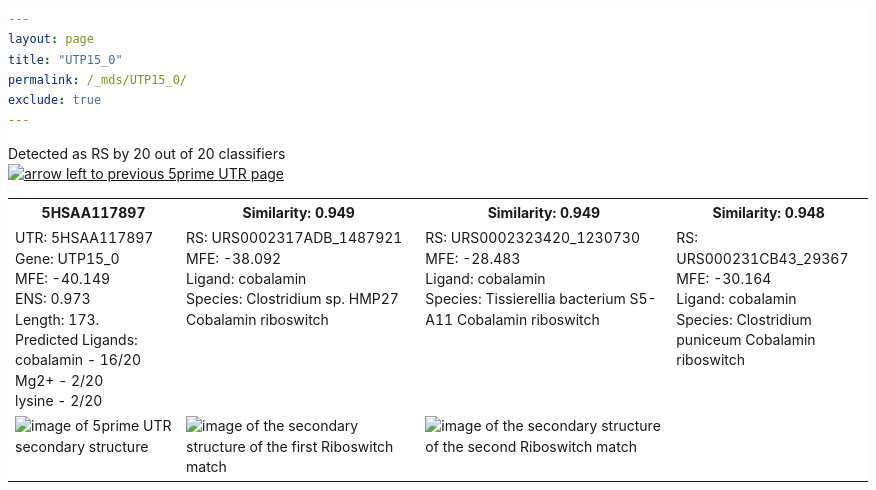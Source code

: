 ```yaml
---
layout: page
title: "UTP15_0"
permalink: /_mds/UTP15_0/
exclude: true
---
```


<link rel="stylesheet" href="../../custom.css">


<div> Detected as RS by 20 out of 20 classifiers </div>



<div class="row" >
  <div class="column">
    <a href="../../_mds/ZNF415/"><img src="../../icons/arrow_left.png" alt="arrow left to previous 5prime UTR page" style="width:100%"></a>
  </div>
  <div class="column_center">
    <table>
      <tr>
        <th>5HSAA117897</th>
        <th>Similarity: 0.949</th>
        <th>Similarity: 0.949</th>
        <th>Similarity: 0.948</th>
      </tr>
        <tr>
            <td>
                    UTR: 5HSAA117897<br>
                    Gene: UTP15_0<br>
                    MFE: -40.149<br>
                    ENS: 0.973<br>
                    Length: 173.<br>
                    Predicted Ligands:<br>
                    cobalamin - 16/20<br>
                    Mg2+ - 2/20<br>
                    lysine - 2/20<br>         
            </td>
            <td>
                    RS: URS0002317ADB_1487921<br>
                    MFE: -38.092<br>
                    Ligand: cobalamin<br>
                    Species: Clostridium sp. HMP27 Cobalamin riboswitch<br>
            </td>
            <td>
                    RS: URS0002323420_1230730<br>
                    MFE: -28.483<br>
                    Ligand: cobalamin<br>
                    Species: Tissierellia bacterium S5-A11 Cobalamin riboswitch<br>
            </td>
            <td>
                    RS: URS000231CB43_29367<br>
                    MFE: -30.164<br>
                    Ligand: cobalamin<br>
                Species: Clostridium puniceum Cobalamin riboswitch<br>
            </td>
        </tr>
      <tr>
        <td><img src="../../alns/dot/UTR_5HSAA117897_1434.png" alt="image of 5prime UTR secondary structure" style="width:100%"></td>
        <td><img src="../../alns/dot/RS_URS0002317ADB_1487921_1434.png" alt="image of the secondary structure of the first Riboswitch match" style="width:100%"></td>
        <td><img src="../../alns/dot/RS_URS0002323420_1230730_1434.png" alt="image of the secondary structure of the second Riboswitch match" style="width:100%"></td>